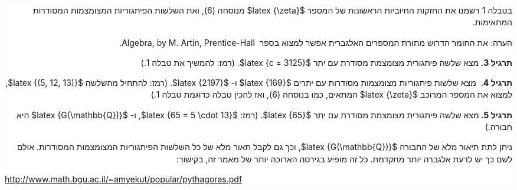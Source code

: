 <p dir="rtl" style="direction: rtl;">
  בטבלה 1 רשמנו את החזקות החיוביות הראשונות של המספר $latex {\zeta}$ מנוסחה (6), ואת השלשות הפיתגוריות המצומצמות המסודרות המתאימות.
</p>

<p dir="rtl" style="direction: rtl;">
  הערה: את החומר הדרוש מתורת המספרים האלגברית אפשר למצוא בספר  Algebra, by M. Artin, Prentice-Hall.
</p>

<p style="direction: rtl;">
  <b>תרגיל 3. </b>מצא שלשה פיתגורית מצומצמת מסודרת עם יתר $latex {c = 3125}$. (רמז: להמשיך את טבלה 1.)
</p>

<p dir="rtl" style="direction: rtl;">
  <b>תרגיל 4. </b> מצא שלשות פיתגוריות מצומצמות מסודרות עם יתרים $latex {169}$ ו- $latex {2197}$. (רמז: להתחיל מהשלשה $latex {(5, 12, 13)}$, למצוא את המספר המרוכב $latex {\zeta}$ המתאים, כמו בנוסחה (6), ואז להכין טבלה כדוגמת טבלה 1.)
</p>

<p dir="rtl" style="direction: rtl;">
  <b>תרגיל 5. </b>מצא שלשה פיתגורית מצומצמת מסודרת עם יתר $latex {65}$. (רמז: $latex {65 = 5 \cdot 13}$, ו- $latex {G(\mathbb{Q})}$ היא חבורה.)
</p>

<p dir="ltr" style="direction: rtl; text-align: right;">
  ניתן לתת תיאור מלא של החבורה $latex {G(\mathbb{Q})}$, וכך גם לקבל תאור מלא של כל השלשות הפיתגוריות המצומצמות המסודרות. אולם לשם כך יש לדעת אלגברה יותר מתקדמת. כל זה מופיע בגירסה הארוכה יותר של מאמר זה, בקישור:
</p>

<p style="direction: rtl; text-align: left;">
  <a href="http://www.math.bgu.ac.il/~amyekut/popular/pythagoras.pdf" target="_blank" rel="noopener noreferrer">http://www.math.bgu.ac.il/~amyekut/popular/pythagoras.pdf</a>
</p>